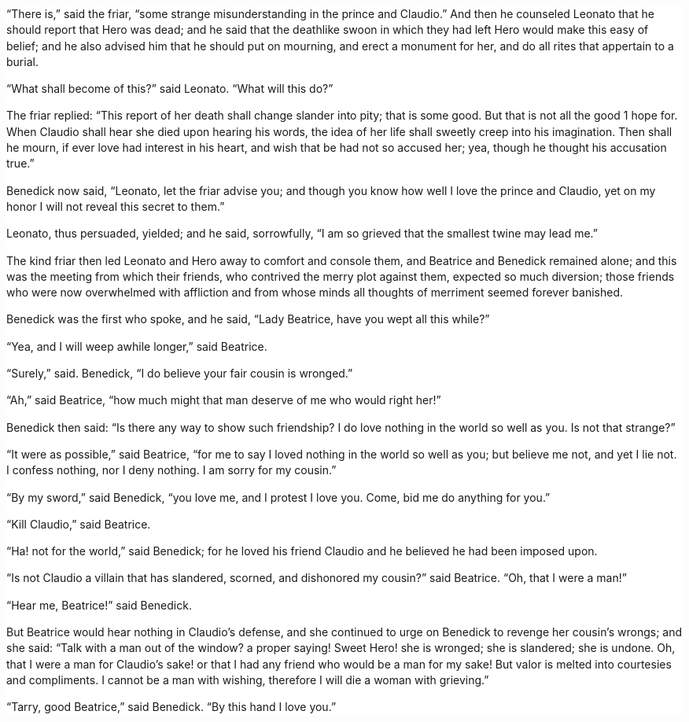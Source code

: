 “There is,” said the friar, “some strange misunderstanding in the prince and Claudio.” And then he counseled Leonato that he should report that Hero was dead; and he said that the deathlike swoon in which they had left Hero would make this easy of belief; and he also advised him that he should put on mourning, and erect a monument for her, and do all rites that appertain to a burial.

“What shall become of this?” said Leonato. “What will this do?”

The friar replied: “This report of her death shall change slander into pity; that is some good. But that is not all the good 1 hope for. When Claudio shall hear she died upon hearing his words, the idea of her life shall sweetly creep into his imagination. Then shall he mourn, if ever love had interest in his heart, and wish that be had not so accused her; yea, though he thought his accusation true.”

Benedick now said, “Leonato, let the friar advise you; and though you know how well I love the prince and Claudio, yet on my honor I will not reveal this secret to them.”

Leonato, thus persuaded, yielded; and he said, sorrowfully, “I am so grieved that the smallest twine may lead me.”

The kind friar then led Leonato and Hero away to comfort and console them, and Beatrice and Benedick remained alone; and this was the meeting from which their friends, who contrived the merry plot against them, expected so much diversion; those friends who were now overwhelmed with affliction and from whose minds all thoughts of merriment seemed forever banished.

Benedick was the first who spoke, and he said, “Lady Beatrice, have you wept all this while?”

“Yea, and I will weep awhile longer,” said Beatrice.

“Surely,” said. Benedick, “I do believe your fair cousin is wronged.”

“Ah,” said Beatrice, “how much might that man deserve of me who would right her!”

Benedick then said: “Is there any way to show such friendship? I do love nothing in the world so well as you. Is not that strange?”

“It were as possible,” said Beatrice, “for me to say I loved nothing in the world so well as you; but believe me not, and yet I lie not. I confess nothing, nor I deny nothing. I am sorry for my cousin.”

“By my sword,” said Benedick, “you love me, and I protest I love you. Come, bid me do anything for you.”

“Kill Claudio,” said Beatrice.

“Ha! not for the world,” said Benedick; for he loved his friend Claudio and he believed he had been imposed upon.

“Is not Claudio a villain that has slandered, scorned, and dishonored my cousin?” said Beatrice. “Oh, that I were a man!”

“Hear me, Beatrice!” said Benedick.

But Beatrice would hear nothing in Claudio’s defense, and she continued to urge on Benedick to revenge her cousin’s wrongs; and she said: “Talk with a man out of the window? a proper saying! Sweet Hero! she is wronged; she is slandered; she is undone. Oh, that I were a man for Claudio’s sake! or that I had any friend who would be a man for my sake! But valor is melted into courtesies and compliments. I cannot be a man with wishing, therefore I will die a woman with grieving.”

“Tarry, good Beatrice,” said Benedick. “By this hand I love you.”
